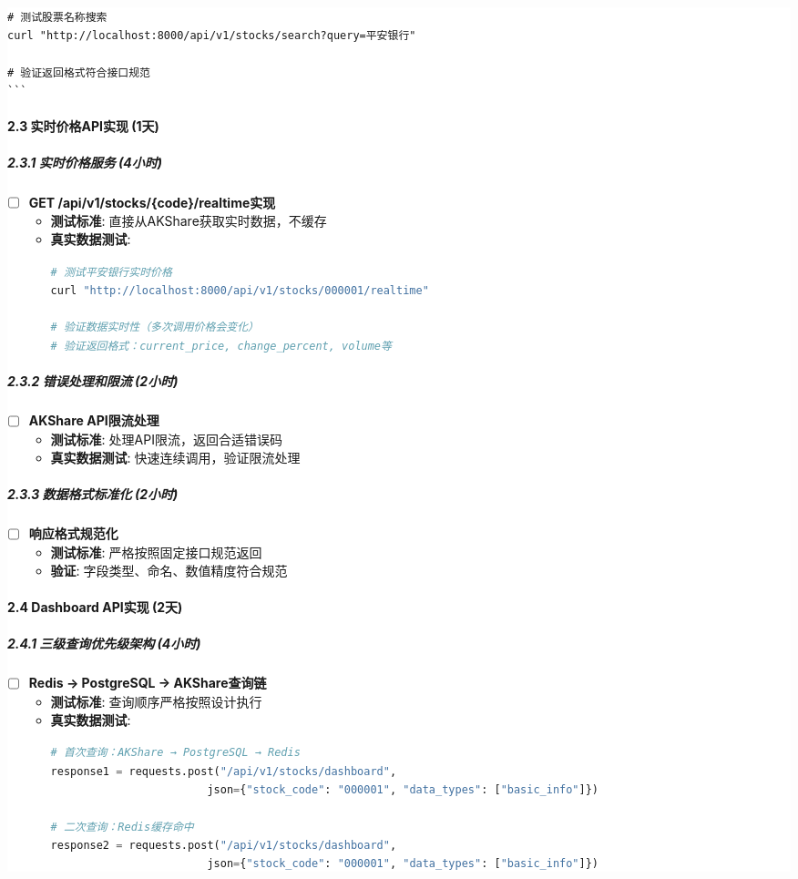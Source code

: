     # 测试股票名称搜索
    curl "http://localhost:8000/api/v1/stocks/search?query=平安银行"

    # 验证返回格式符合接口规范
    ```

#### 2.3 实时价格API实现 (1天)

##### 2.3.1 实时价格服务 (4小时)
- [ ] **GET /api/v1/stocks/{code}/realtime实现**
  - **测试标准**: 直接从AKShare获取实时数据，不缓存
  - **真实数据测试**:
    ```bash
    # 测试平安银行实时价格
    curl "http://localhost:8000/api/v1/stocks/000001/realtime"

    # 验证数据实时性（多次调用价格会变化）
    # 验证返回格式：current_price, change_percent, volume等
    ```

##### 2.3.2 错误处理和限流 (2小时)
- [ ] **AKShare API限流处理**
  - **测试标准**: 处理API限流，返回合适错误码
  - **真实数据测试**: 快速连续调用，验证限流处理

##### 2.3.3 数据格式标准化 (2小时)
- [ ] **响应格式规范化**
  - **测试标准**: 严格按照固定接口规范返回
  - **验证**: 字段类型、命名、数值精度符合规范

#### 2.4 Dashboard API实现 (2天)

##### 2.4.1 三级查询优先级架构 (4小时)
- [ ] **Redis → PostgreSQL → AKShare查询链**
  - **测试标准**: 查询顺序严格按照设计执行
  - **真实数据测试**:
    ```python
    # 首次查询：AKShare → PostgreSQL → Redis
    response1 = requests.post("/api/v1/stocks/dashboard",
                            json={"stock_code": "000001", "data_types": ["basic_info"]})

    # 二次查询：Redis缓存命中
    response2 = requests.post("/api/v1/stocks/dashboard",
                            json={"stock_code": "000001", "data_types": ["basic_info"]})
